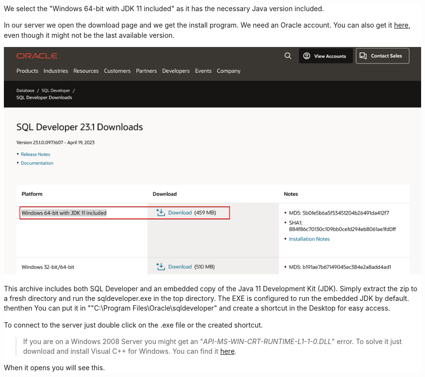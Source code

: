 We select the "Windows 64-bit with JDK 11 included" as it has the necessary Java version included.

In our server we open the download page and we get the install program. We need an Oracle account. You can also get it [here](https://gvaedu-my.sharepoint.com/:u:/g/personal/j_munozjimeno_edu_gva_es/EW7zaEInRcVOsssCFIKMNF4B2DkhCYH4QKfy0vo1G24GoA?e=79DWXN), even though it might not be the last available version.

![SQLDeveloper](assets/Oracle_installation/SQLDeveloper01.png)

This archive includes both SQL Developer and an embedded copy of the Java 11 Development Kit (JDK). Simply extract the zip to a fresh directory and run the sqldeveloper.exe in the top directory. The EXE is configured to run the embedded JDK by default.
thenthen
You can put it in ""C:\Program Files\Oracle\sqldeveloper" and create a shortcut in the Desktop for easy access.

To connect to the server just double click on the .exe file or the created shortcut. 

> If you are on a Windows 2008 Server you might get an "*API-MS-WIN-CRT-RUNTIME-L1-1-0.DLL*" error. To solve it just download and install Visual C++ for Windows. You can find it [here](https://www.microsoft.com/es-es/download/details.aspx?id=48145).

When it opens you will see this.
